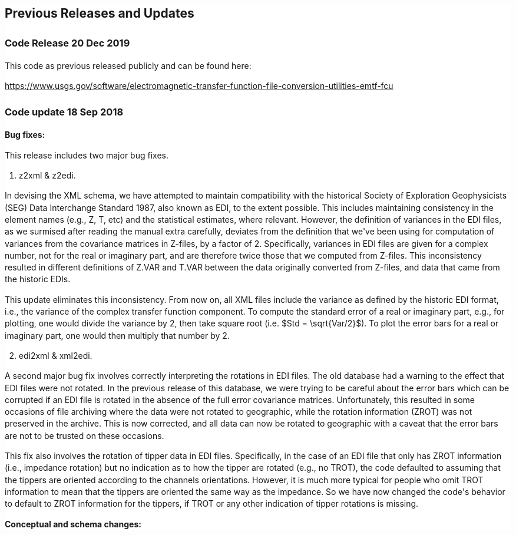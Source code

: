 ## Previous Releases and Updates

### Code Release 20 Dec 2019

This code as previous released publicly and can be found here:

https://www.usgs.gov/software/electromagnetic-transfer-function-file-conversion-utilities-emtf-fcu

### Code update 18 Sep 2018

**Bug fixes:**

This release includes two major bug fixes.

1. z2xml & z2edi.

In devising the XML schema, we have attempted to maintain compatibility with the
historical Society of Exploration Geophysicists (SEG) Data Interchange Standard 1987,
also known as EDI, to the extent possible. This includes maintaining consistency in
the element names (e.g., Z, T, etc) and the statistical estimates, where relevant.
However, the definition of variances in the EDI files, as we surmised after reading
the manual extra carefully, deviates from the definition that we've been using for
computation of variances from the covariance matrices in Z-files, by a factor of 2.
Specifically, variances in EDI files are given for a complex number, not for the real
or imaginary part, and are therefore twice those that we computed from Z-files.
This inconsistency resulted in different definitions of Z.VAR and T.VAR between
the data originally converted from Z-files, and data that came from the historic EDIs.

This update eliminates this inconsistency. From now on, all XML files include the variance
as defined by the historic EDI format, i.e., the variance of the complex transfer function
component. To compute the standard error of a real or imaginary part, e.g., for plotting,
one would divide the variance by 2, then take square root (i.e. $Std = \sqrt{Var/2}$).
To plot the error bars for a real or imaginary part, one would then multiply that number by 2.

2. edi2xml & xml2edi.

A second major bug fix involves correctly interpreting the rotations in EDI files.
The old database had a warning to the effect that EDI files were not rotated. In the
previous release of this database, we were trying to be careful about the error bars
which can be corrupted if an EDI file is rotated in the absence of the full error
covariance matrices. Unfortunately, this resulted in some occasions of file archiving
where the data were not rotated to geographic, while the rotation information (ZROT)
was not preserved in the archive. This is now corrected, and all data can now be rotated
to geographic with a caveat that the error bars are not to be trusted on these occasions.

This fix also involves the rotation of tipper data in EDI files. Specifically, in the case
of an EDI file that only has ZROT information (i.e., impedance rotation) but no indication
as to how the tipper are rotated (e.g., no TROT), the code defaulted to assuming that the
tippers are oriented according to the channels orientations. However, it is much more
typical for people who omit TROT information to mean that the tippers are oriented the
same way as the impedance. So we have now changed the code's behavior to default to ZROT
information for the tippers, if TROT or any other indication of tipper rotations is missing.


**Conceptual and schema changes:**
